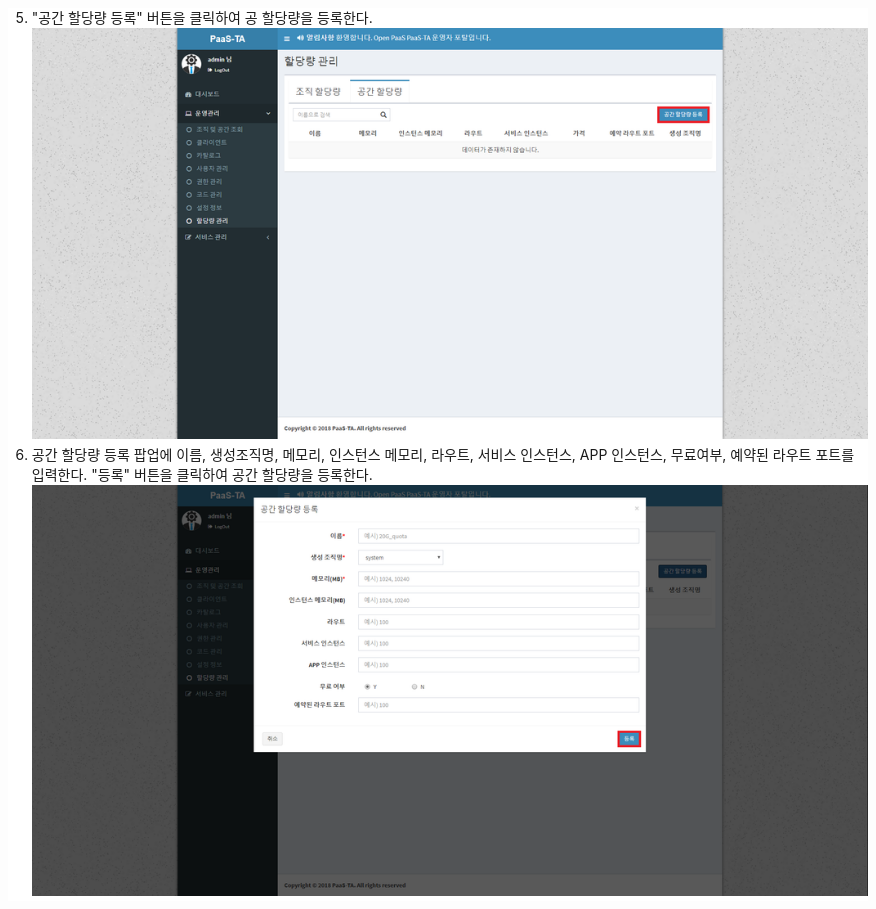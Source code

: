 5. "공간 할당량 등록" 버튼을 클릭하여 공 할당량을 등록한다.  ![](../../../.gitbook/assets/portal-web-admin-58%20%285%29.png)
6. 공간 할당량 등록 팝업에 이름, 생성조직명, 메모리, 인스턴스 메모리, 라우트, 서비스 인스턴스, APP 인스턴스, 무료여부, 예약된 라우트 포트를 입력한다. "등록" 버튼을 클릭하여 공간 할당량을 등록한다.  ![](../../../.gitbook/assets/portal-web-admin-59%20%285%29.png)